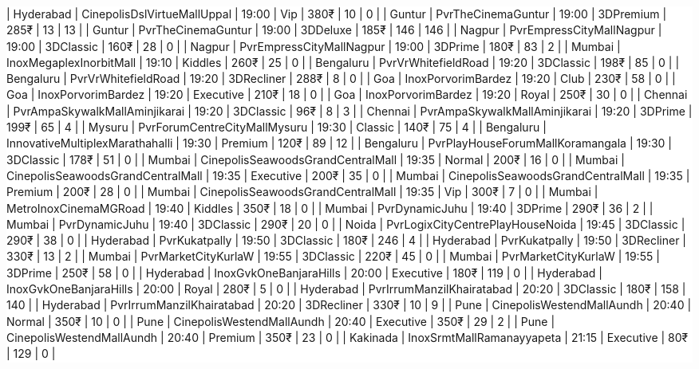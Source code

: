 | Hyderabad    | CinepolisDslVirtueMallUppal                     | 19:00 | Vip                     |  380₹ |       10 |      0 |
| Guntur       | PvrTheCinemaGuntur                              | 19:00 | 3DPremium               |  285₹ |       13 |     13 |
| Guntur       | PvrTheCinemaGuntur                              | 19:00 | 3DDeluxe                |  185₹ |      146 |    146 |
| Nagpur       | PvrEmpressCityMallNagpur                        | 19:00 | 3DClassic               |  160₹ |       28 |      0 |
| Nagpur       | PvrEmpressCityMallNagpur                        | 19:00 | 3DPrime                 |  180₹ |       83 |      2 |
| Mumbai       | InoxMegaplexInorbitMall                         | 19:10 | Kiddles                 |  260₹ |       25 |      0 |
| Bengaluru    | PvrVrWhitefieldRoad                             | 19:20 | 3DClassic               |  198₹ |       85 |      0 |
| Bengaluru    | PvrVrWhitefieldRoad                             | 19:20 | 3DRecliner              |  288₹ |        8 |      0 |
| Goa          | InoxPorvorimBardez                              | 19:20 | Club                    |  230₹ |       58 |      0 |
| Goa          | InoxPorvorimBardez                              | 19:20 | Executive               |  210₹ |       18 |      0 |
| Goa          | InoxPorvorimBardez                              | 19:20 | Royal                   |  250₹ |       30 |      0 |
| Chennai      | PvrAmpaSkywalkMallAminjikarai                   | 19:20 | 3DClassic               |   96₹ |        8 |      3 |
| Chennai      | PvrAmpaSkywalkMallAminjikarai                   | 19:20 | 3DPrime                 |  199₹ |       65 |      4 |
| Mysuru       | PvrForumCentreCityMallMysuru                    | 19:30 | Classic                 |  140₹ |       75 |      4 |
| Bengaluru    | InnovativeMultiplexMarathahalli                 | 19:30 | Premium                 |  120₹ |       89 |     12 |
| Bengaluru    | PvrPlayHouseForumMallKoramangala                | 19:30 | 3DClassic               |  178₹ |       51 |      0 |
| Mumbai       | CinepolisSeawoodsGrandCentralMall               | 19:35 | Normal                  |  200₹ |       16 |      0 |
| Mumbai       | CinepolisSeawoodsGrandCentralMall               | 19:35 | Executive               |  200₹ |       35 |      0 |
| Mumbai       | CinepolisSeawoodsGrandCentralMall               | 19:35 | Premium                 |  200₹ |       28 |      0 |
| Mumbai       | CinepolisSeawoodsGrandCentralMall               | 19:35 | Vip                     |  300₹ |        7 |      0 |
| Mumbai       | MetroInoxCinemaMGRoad                           | 19:40 | Kiddles                 |  350₹ |       18 |      0 |
| Mumbai       | PvrDynamicJuhu                                  | 19:40 | 3DPrime                 |  290₹ |       36 |      2 |
| Mumbai       | PvrDynamicJuhu                                  | 19:40 | 3DClassic               |  290₹ |       20 |      0 |
| Noida        | PvrLogixCityCentrePlayHouseNoida                | 19:45 | 3DClassic               |  290₹ |       38 |      0 |
| Hyderabad    | PvrKukatpally                                   | 19:50 | 3DClassic               |  180₹ |      246 |      4 |
| Hyderabad    | PvrKukatpally                                   | 19:50 | 3DRecliner              |  330₹ |       13 |      2 |
| Mumbai       | PvrMarketCityKurlaW                             | 19:55 | 3DClassic               |  220₹ |       45 |      0 |
| Mumbai       | PvrMarketCityKurlaW                             | 19:55 | 3DPrime                 |  250₹ |       58 |      0 |
| Hyderabad    | InoxGvkOneBanjaraHills                          | 20:00 | Executive               |  180₹ |      119 |      0 |
| Hyderabad    | InoxGvkOneBanjaraHills                          | 20:00 | Royal                   |  280₹ |        5 |      0 |
| Hyderabad    | PvrIrrumManzilKhairatabad                       | 20:20 | 3DClassic               |  180₹ |      158 |    140 |
| Hyderabad    | PvrIrrumManzilKhairatabad                       | 20:20 | 3DRecliner              |  330₹ |       10 |      9 |
| Pune         | CinepolisWestendMallAundh                       | 20:40 | Normal                  |  350₹ |       10 |      0 |
| Pune         | CinepolisWestendMallAundh                       | 20:40 | Executive               |  350₹ |       29 |      2 |
| Pune         | CinepolisWestendMallAundh                       | 20:40 | Premium                 |  350₹ |       23 |      0 |
| Kakinada     | InoxSrmtMallRamanayyapeta                       | 21:15 | Executive               |   80₹ |      129 |      0 |